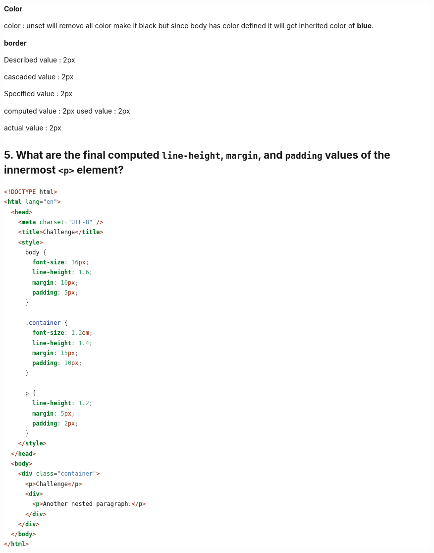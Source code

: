 **Color**

color : unset will remove all color make it black but since body has color defined it will get inherited color of **blue**.

**border**

Described value : 2px

cascaded value : 2px

Specified value : 2px

computed value : 2px
used value : 2px

actual value : 2px

## 5. What are the final computed **`line-height`**, **`margin`**, and **`padding`** values of the innermost **`<p>`** element?

```html
<!DOCTYPE html>
<html lang="en">
  <head>
    <meta charset="UTF-8" />
    <title>Challenge</title>
    <style>
      body {
        font-size: 16px;
        line-height: 1.6;
        margin: 10px;
        padding: 5px;
      }

      .container {
        font-size: 1.2em;
        line-height: 1.4;
        margin: 15px;
        padding: 10px;
      }

      p {
        line-height: 1.2;
        margin: 5px;
        padding: 2px;
      }
    </style>
  </head>
  <body>
    <div class="container">
      <p>Challenge</p>
      <div>
        <p>Another nested paragraph.</p>
      </div>
    </div>
  </body>
</html>
```
